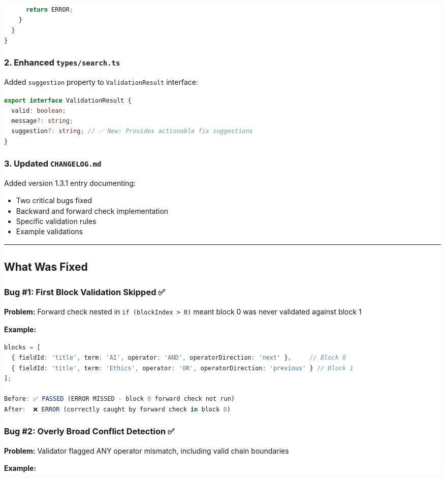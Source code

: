```typescript
      return ERROR;
    }
  }
}
```

### 2. Enhanced `types/search.ts`

Added `suggestion` property to `ValidationResult` interface:

```typescript
export interface ValidationResult {
  valid: boolean;
  message?: string;
  suggestion?: string; // ✅ New: Provides actionable fix suggestions
}
```

### 3. Updated `CHANGELOG.md`

Added version 1.3.1 entry documenting:

- Two critical bugs fixed
- Backward and forward check implementation
- Specific validation rules
- Example validations

---

## What Was Fixed

### Bug #1: First Block Validation Skipped ✅

**Problem:** Forward check nested in `if (blockIndex > 0)` meant block 0 was never validated against block 1

**Example:**

```typescript
blocks = [
  { fieldId: 'title', term: 'AI', operator: 'AND', operatorDirection: 'next' },     // Block 0
  { fieldId: 'title', term: 'Ethics', operator: 'OR', operatorDirection: 'previous' } // Block 1
];

Before: ✅ PASSED (ERROR MISSED - block 0 forward check not run)
After:  ❌ ERROR (correctly caught by forward check in block 0)
```

### Bug #2: Overly Broad Conflict Detection ✅

**Problem:** Validator flagged ANY operator mismatch, including valid chain boundaries

**Example:**
